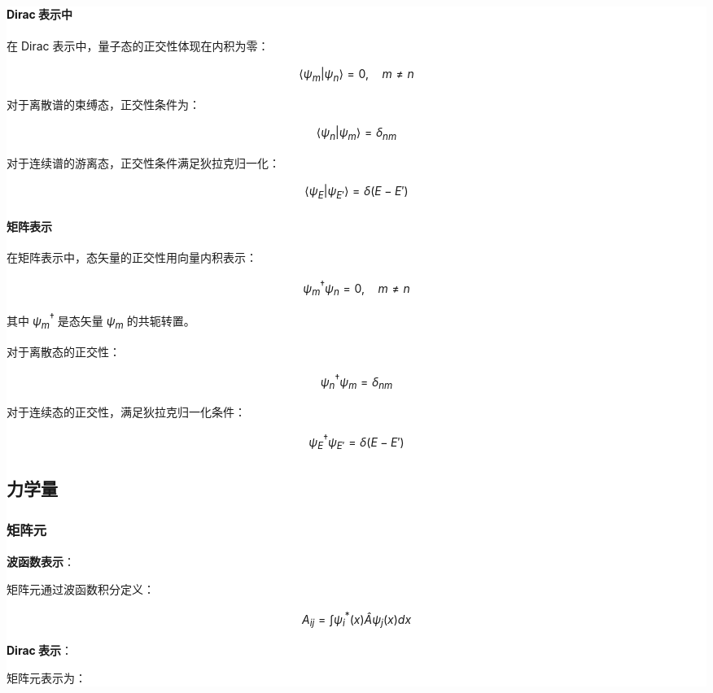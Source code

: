 #### **Dirac 表示中**

在 Dirac 表示中，量子态的正交性体现在内积为零：

$$
\langle \psi_m | \psi_n \rangle = 0, \quad m \neq n
$$

对于离散谱的束缚态，正交性条件为：

$$
\langle \psi_n | \psi_m \rangle = \delta_{nm}
$$

对于连续谱的游离态，正交性条件满足狄拉克归一化：

$$
\langle \psi_E | \psi_{E'} \rangle = \delta(E - E')
$$

#### **矩阵表示**

在矩阵表示中，态矢量的正交性用向量内积表示：

$$
\psi_m^\dagger \psi_n = 0, \quad m \neq n
$$

其中 $\psi_m^\dagger$ 是态矢量 $\psi_m$ 的共轭转置。

对于离散态的正交性：

$$
\psi_n^\dagger \psi_m = \delta_{nm}
$$

对于连续态的正交性，满足狄拉克归一化条件：

$$
\psi_E^\dagger \psi_{E'} = \delta(E - E')
$$

## **力学量**

### **矩阵元**

**波函数表示**：

矩阵元通过波函数积分定义：

$$
A_{ij} = \int \psi_i^*(x) \hat{A} \psi_j(x) dx
$$

**Dirac 表示**：

矩阵元表示为：
